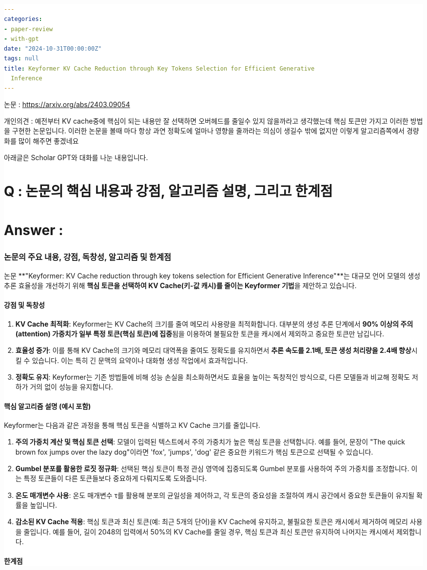 ```yaml
---
categories:
- paper-review
- with-gpt
date: "2024-10-31T00:00:00Z"
tags: null
title: Keyformer KV Cache Reduction through Key Tokens Selection for Efficient Generative
  Inference
---
```


논문 : https://arxiv.org/abs/2403.09054

개인의견 : 예전부터 KV cache중에 핵심이 되는 내용만 잘 선택하면 오버헤드를 줄일수 있지 않을까라고 생각했는데 핵심 토큰만 가지고 이러한 방법을 구현한 논문입니다.
이러한 논문을 볼때 마다 항상 과연 정확도에 얼마나 영향을 줄까라는 의심이 생길수 밖에 없지만 이렇게 알고리즘쪽에서 경량화를 많이 해주면 좋겠네요

아래글은 Scholar GPT와 대화를 나눈 내용입니다.

# Q : 논문의 핵심 내용과 강점, 알고리즘 설명, 그리고 한계점

# Answer : 
### 논문의 주요 내용, 강점, 독창성, 알고리즘 및 한계점

논문 **"Keyformer: KV Cache reduction through key tokens selection for Efficient Generative Inference"**는 대규모 언어 모델의 생성 추론 효율성을 개선하기 위해 **핵심 토큰을 선택하여 KV Cache(키-값 캐시)를 줄이는 Keyformer 기법**을 제안하고 있습니다.

#### 강점 및 독창성

1. **KV Cache 최적화**: Keyformer는 KV Cache의 크기를 줄여 메모리 사용량을 최적화합니다. 대부분의 생성 추론 단계에서 **90% 이상의 주의(attention) 가중치가 일부 특정 토큰(핵심 토큰)에 집중**됨을 이용하여 불필요한 토큰을 캐시에서 제외하고 중요한 토큰만 남깁니다.
   
2. **효율성 증가**: 이를 통해 KV Cache의 크기와 메모리 대역폭을 줄여도 정확도를 유지하면서 **추론 속도를 2.1배, 토큰 생성 처리량을 2.4배 향상**시킬 수 있습니다. 이는 특히 긴 문맥의 요약이나 대화형 생성 작업에서 효과적입니다.

3. **정확도 유지**: Keyformer는 기존 방법들에 비해 성능 손실을 최소화하면서도 효율을 높이는 독창적인 방식으로, 다른 모델들과 비교해 정확도 저하가 거의 없이 성능을 유지합니다.

#### 핵심 알고리즘 설명 (예시 포함)

Keyformer는 다음과 같은 과정을 통해 핵심 토큰을 식별하고 KV Cache 크기를 줄입니다.

1. **주의 가중치 계산 및 핵심 토큰 선택**: 모델이 입력된 텍스트에서 주의 가중치가 높은 핵심 토큰을 선택합니다. 예를 들어, 문장이 "The quick brown fox jumps over the lazy dog"이라면 'fox', 'jumps', 'dog' 같은 중요한 키워드가 핵심 토큰으로 선택될 수 있습니다.

2. **Gumbel 분포를 활용한 로짓 정규화**: 선택된 핵심 토큰이 특정 관심 영역에 집중되도록 Gumbel 분포를 사용하여 주의 가중치를 조정합니다. 이는 특정 토큰들이 다른 토큰들보다 중요하게 다뤄지도록 도와줍니다.

3. **온도 매개변수 사용**: 온도 매개변수 τ를 활용해 분포의 균일성을 제어하고, 각 토큰의 중요성을 조절하여 캐시 공간에서 중요한 토큰들이 유지될 확률을 높입니다.

4. **감소된 KV Cache 적용**: 핵심 토큰과 최신 토큰(예: 최근 5개의 단어)을 KV Cache에 유지하고, 불필요한 토큰은 캐시에서 제거하여 메모리 사용을 줄입니다. 예를 들어, 길이 2048의 입력에서 50%의 KV Cache를 줄일 경우, 핵심 토큰과 최신 토큰만 유지하여 나머지는 캐시에서 제외합니다.

#### 한계점
